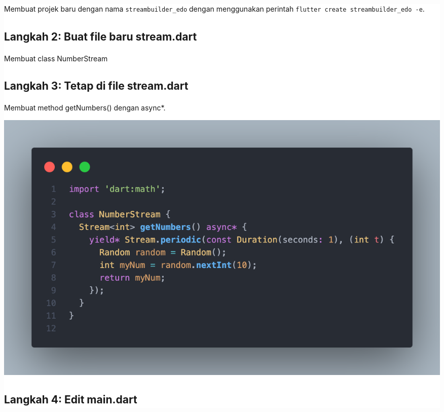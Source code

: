 Membuat projek baru dengan nama `streambuilder_edo` dengan menggunakan perintah `flutter create streambuilder_edo -e`.

## Langkah 2: Buat file baru stream.dart

Membuat class NumberStream

## Langkah 3: Tetap di file stream.dart

Membuat method getNumbers() dengan async*.

![alt](../../docs/pertemuan_12/29.png)

## Langkah 4: Edit main.dart
